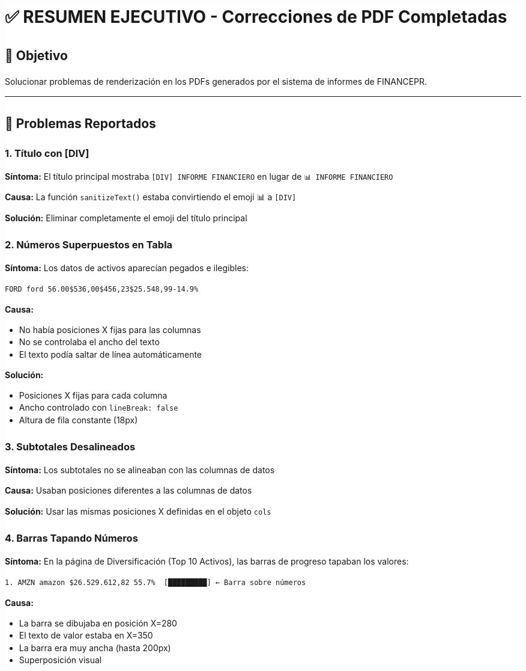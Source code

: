 # ✅ RESUMEN EJECUTIVO - Correcciones de PDF Completadas

## 🎯 Objetivo
Solucionar problemas de renderización en los PDFs generados por el sistema de informes de FINANCEPR.

---

## 🐛 Problemas Reportados

### 1. Título con [DIV]
**Síntoma:** El título principal mostraba `[DIV] INFORME FINANCIERO` en lugar de `📊 INFORME FINANCIERO`

**Causa:** La función `sanitizeText()` estaba convirtiendo el emoji 📊 a `[DIV]`

**Solución:** Eliminar completamente el emoji del título principal

### 2. Números Superpuestos en Tabla
**Síntoma:** Los datos de activos aparecían pegados e ilegibles:
```
FORD ford 56.00$536,00$456,23$25.548,99-14.9%
```

**Causa:** 
- No había posiciones X fijas para las columnas
- No se controlaba el ancho del texto
- El texto podía saltar de línea automáticamente

**Solución:** 
- Posiciones X fijas para cada columna
- Ancho controlado con `lineBreak: false`
- Altura de fila constante (18px)

### 3. Subtotales Desalineados
**Síntoma:** Los subtotales no se alineaban con las columnas de datos

**Causa:** Usaban posiciones diferentes a las columnas de datos

**Solución:** Usar las mismas posiciones X definidas en el objeto `cols`

### 4. Barras Tapando Números
**Síntoma:** En la página de Diversificación (Top 10 Activos), las barras de progreso tapaban los valores:
```
1. AMZN amazon $26.529.612,82 55.7%  [█████████] ← Barra sobre números
```

**Causa:** 
- La barra se dibujaba en posición X=280
- El texto de valor estaba en X=350
- La barra era muy ancha (hasta 200px)
- Superposición visual
